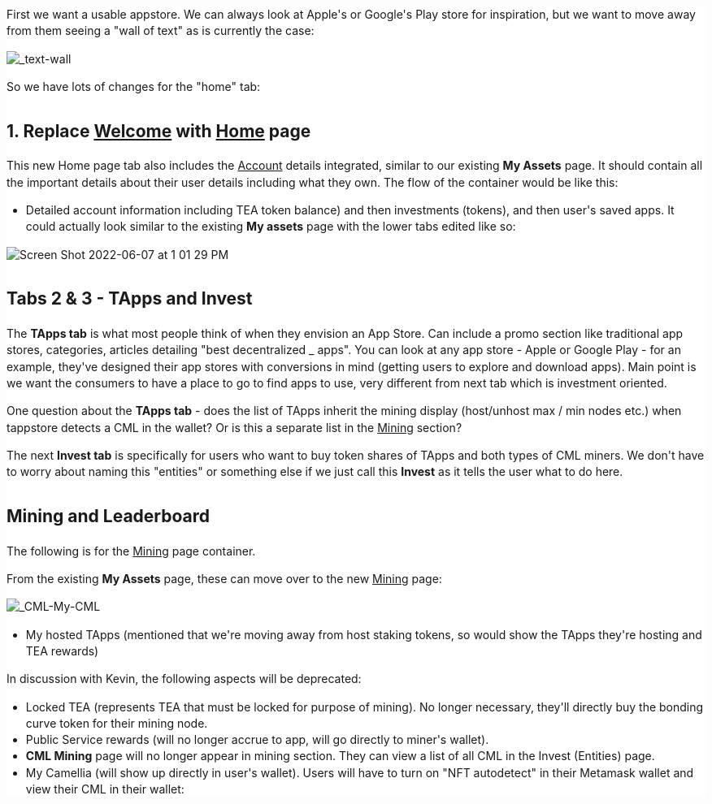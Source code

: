 First we want a usable appstore. We can always look at Apple's or Google's Play store for inspiration, but we want to move away from them seeing a "wall of text" as is currently the case:

![\_text-wall](https://user-images.githubusercontent.com/86096370/172469183-a9b7daaa-feac-47c5-be24-74c6f7478d1d.png)

So we have lots of changes for the "home" tab:

## 1. Replace [Welcome](Welcome.md) with [Home](Home.md) page

This new Home page tab also includes the [Account](Account.md) details integrated, similar to our existing **My Assets** page. It should contain all the important details about their user details including what they own. The flow of the container would be like this:

* Detailed account information including TEA token balance) and then investments (tokens), and then user's saved apps. It could actually look similar to the existing **My assets** page with the lower tabs edited like so:

<img width="1141" alt="Screen Shot 2022-06-07 at 1 01 29 PM" src="https://user-images.githubusercontent.com/86096370/172471857-0ab19c96-1eeb-432b-ac47-5d307010a237.png">

## Tabs 2 & 3 - TApps and Invest

The **TApps tab** is what most people think of when they envision an App Store. Can include a promo section like traditional app stores, categories, articles detailing "best decentralized _ apps". You can look at any app store - Apple or Google Play - for an example, they've designed their app stores with conversions in mind (getting users to explore and download apps). Main point is we want the consumers to have a place to go to find apps to use, very different from next tab which is investment oriented.

One question about the **TApps tab** - does the list of TApps inherit the mining display (host/unhost max / min nodes etc.) when tappstore detects a CML in the wallet? Or is this a separate list in the [Mining](Mining.md) section?

The next **Invest tab** is specifically for users who want to buy token shares of TApps and both types of CML miners. We don't have to worry about naming this "entities" or something else if we just call this **Invest** as it tells the user what to do here.

## Mining and Leaderboard

The following is for the [Mining](Mining.md) page container.

From the existing **My Assets** page, these can move over to the new [Mining](Mining.md) page:

![\_CML-My-CML](https://user-images.githubusercontent.com/86096370/172456179-4b8f732d-31fe-4a32-8d82-74001ecba3aa.png)

* My hosted TApps (mentioned that we're moving away from host staking tokens, so would show the TApps they're hosting and TEA rewards)

In discussion with Kevin, the following aspects will be deprecated:

* Locked TEA (represents TEA that must be locked for purpose of mining). No longer necessary, they'll directly buy the bonding curve token for their mining node.
* Public Service rewards (will no longer accrue to app, will go directly to miner's wallet).
* **CML Mining** page will no longer appear in mining section. They can view a list of all CML in the Invest (Entities) page.
* My Camellia (will show up directly in user's wallet). Users will have to turn on "NFT autodetect" in their Metamask wallet and view their CML in their wallet:
